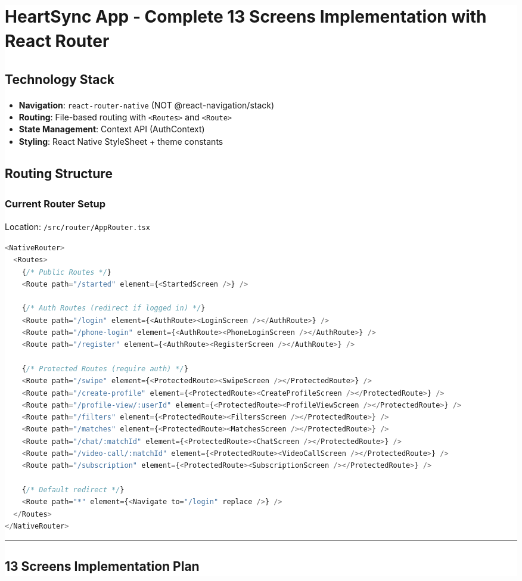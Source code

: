 # HeartSync App - Complete 13 Screens Implementation with React Router

## Technology Stack
- **Navigation**: `react-router-native` (NOT @react-navigation/stack)
- **Routing**: File-based routing with `<Routes>` and `<Route>`
- **State Management**: Context API (AuthContext)
- **Styling**: React Native StyleSheet + theme constants

## Routing Structure

### Current Router Setup
Location: `/src/router/AppRouter.tsx`

```typescript
<NativeRouter>
  <Routes>
    {/* Public Routes */}
    <Route path="/started" element={<StartedScreen />} />
    
    {/* Auth Routes (redirect if logged in) */}
    <Route path="/login" element={<AuthRoute><LoginScreen /></AuthRoute>} />
    <Route path="/phone-login" element={<AuthRoute><PhoneLoginScreen /></AuthRoute>} />
    <Route path="/register" element={<AuthRoute><RegisterScreen /></AuthRoute>} />
    
    {/* Protected Routes (require auth) */}
    <Route path="/swipe" element={<ProtectedRoute><SwipeScreen /></ProtectedRoute>} />
    <Route path="/create-profile" element={<ProtectedRoute><CreateProfileScreen /></ProtectedRoute>} />
    <Route path="/profile-view/:userId" element={<ProtectedRoute><ProfileViewScreen /></ProtectedRoute>} />
    <Route path="/filters" element={<ProtectedRoute><FiltersScreen /></ProtectedRoute>} />
    <Route path="/matches" element={<ProtectedRoute><MatchesScreen /></ProtectedRoute>} />
    <Route path="/chat/:matchId" element={<ProtectedRoute><ChatScreen /></ProtectedRoute>} />
    <Route path="/video-call/:matchId" element={<ProtectedRoute><VideoCallScreen /></ProtectedRoute>} />
    <Route path="/subscription" element={<ProtectedRoute><SubscriptionScreen /></ProtectedRoute>} />
    
    {/* Default redirect */}
    <Route path="*" element={<Navigate to="/login" replace />} />
  </Routes>
</NativeRouter>
```

---

## 13 Screens Implementation Plan
